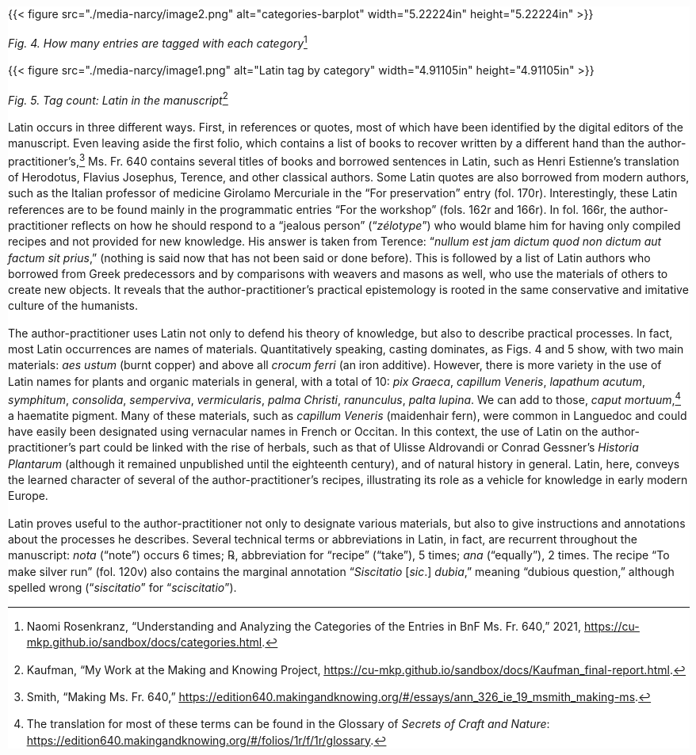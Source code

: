 {{< figure src="./media-narcy/image2.png" alt="categories-barplot" width="5.22224in" height="5.22224in" >}}

*Fig. 4. How many entries are tagged with each category*[^9]

{{< figure src="./media-narcy/image1.png" alt="Latin tag by category" width="4.91105in" height="4.91105in" >}}

*Fig. 5. Tag count: Latin in the manuscript*[^10]

Latin occurs in three different ways. First, in references or quotes,
most of which have been identified by the digital editors of the
manuscript. Even leaving aside the first folio, which contains a list of
books to recover written by a different hand than the
author-practitioner’s,[^11] Ms. Fr. 640 contains several titles of books
and borrowed sentences in Latin, such as Henri Estienne’s translation of
Herodotus, Flavius Josephus, Terence, and other classical authors. Some
Latin quotes are also borrowed from modern authors, such as the Italian
professor of medicine Girolamo Mercuriale in the “For preservation”
entry (fol. 170r). Interestingly, these Latin references are to be found
mainly in the programmatic entries “For the workshop” (fols. 162r and
166r). In fol. 166r, the author-practitioner reflects on how he should
respond to a “jealous person” (“*zélotype*”) who would blame him for
having only compiled recipes and not provided for new knowledge. His
answer is taken from Terence: “*nullum est jam dictum quod non dictum
aut factum sit prius*,” (nothing is said now that has not been said or
done before). This is followed by a list of Latin authors who borrowed
from Greek predecessors and by comparisons with weavers and masons as
well, who use the materials of others to create new objects. It reveals
that the author-practitioner’s practical epistemology is rooted in the
same conservative and imitative culture of the humanists.

The author-practitioner uses Latin not only to defend his theory of
knowledge, but also to describe practical processes. In fact, most Latin
occurrences are names of materials. Quantitatively speaking, casting
dominates, as Figs. 4 and 5 show, with two main materials: *aes ustum*
(burnt copper) and above all *crocum ferri* (an iron additive). However,
there is more variety in the use of Latin names for plants and organic
materials in general, with a total of 10: *pix Graeca*, *capillum
Veneris*, *lapathum acutum*, *symphitum*, *consolida*, *semperviva*,
*vermicularis*, *palma Christi*, *ranunculus*, *palta lupina*. We can
add to those, *caput mortuum*,[^12] a haematite pigment. Many of these
materials, such as *capillum Veneris* (maidenhair fern), were common in
Languedoc and could have easily been designated using vernacular names
in French or Occitan. In this context, the use of Latin on the
author-practitioner’s part could be linked with the rise of herbals,
such as that of Ulisse Aldrovandi or Conrad Gessner’s *Historia
Plantarum* (although it remained unpublished until the eighteenth
century), and of natural history in general. Latin, here, conveys the
learned character of several of the author-practitioner’s recipes,
illustrating its role as a vehicle for knowledge in early modern Europe.

Latin proves useful to the author-practitioner not only to designate
various materials, but also to give instructions and annotations about
the processes he describes. Several technical terms or abbreviations in
Latin, in fact, are recurrent throughout the manuscript: *nota* (“note”)
occurs 6 times; ℞, abbreviation for “recipe” (“take”), 5 times; *ana*
(“equally”), 2 times. The recipe “To make silver run” (fol. 120v) also
contains the marginal annotation “*Siscitatio* \[*sic*.\] *dubia*,”
meaning “dubious question,” although spelled wrong (“*siscitatio*” for
“*sciscitatio*”).


[^1]: Pamela H. Smith, *From Lived Experience to the Written Word: Reconstructing Practical Knowledge in the Early Modern World* (Chicago: University of Chicago Press, 2022).
[^2]: Paul Cohen, “Courtly French, Learned Latin, and Peasant Patois: The Making of a National Language in Early Modern France” (Ph.D., Princeton University, 2001), ProQuest Dissertations & Theses Global (230830091).
[^3]: Pierre Bourdieu, *Language and Symbolic Power*, trans. John B. Thompson (Cambridge, Mass: Harvard University Press, 1991).
[^4]: Peter Burke and Roy Porter, eds., *The Social History of Language*, Cambridge Studies in Oral and Literate Culture 12 (Cambridge \[Cambridgeshire\]; New York: Cambridge University Press, 1987).
[^5]: Roger Chartier, Pietro Corsi, and Centre Alexandre Koyré, eds., *Sciences et Langues En Europe* (Paris: Ecole des hautes études en sciences sociales, 1996).
[^6]: Marc Smith, “Making Ms. Fr. 640,” in *Secrets of Craft and Nature in Renaissance France. A Digital Critical Edition and English Translation of BnF Ms. Fr. 640*, edited by Making and Knowing Project, Pamela H. Smith, Naomi Rosenkranz, Tianna Helena Uchacz, Tillmann Taape, Clément Godbarge, Sophie Pitman, Jenny Boulboullé, Joel Klein, Donna Bilak, Marc Smith, and Terry Catapano (New York: Making and Knowing Project, 2020), [<u>https://edition640.makingandknowing.org/#/essays/ann_326_ie_19_msmith_making-ms</u>](https://edition640.makingandknowing.org/#/essays/ann_326_ie_19_msmith_making-ms).
[^7]: Dana Chaillard, “My Work at the Making and Knowing Project,” 2020, [<u>https://cu-mkp.github.io/sandbox/docs/Chaillard_final-report.html</u>](https://cu-mkp.github.io/sandbox/docs/Chaillard_final-report.html); Clément Godbarge, “The Manuscript Seen from Afar: A Computational Approach to Ms. Fr. 640,” in *Secrets of Craft and Nature in Renaissance France. A Digital Critical Edition and English Translation of BnF Ms. Fr. 640*, edited by Making and Knowing Project et al., <https://edition640.makingandknowing.org/#/essays/ann_301_ie_19>. DOI: <https://www.doi.org/10.7916/nnyc-gd81>; Clément Godbarge, “Visualizing Semantic Markup in BnF Ms. Fr. 640,” *Clément Godbarge* (blog), November 29, 2022, [<u>https://www.clementgodbarge.com/post/visualization/</u>](https://www.clementgodbarge.com/post/visualization/); Roni Kaufman, “My Work at the Making and Knowing Project,” 2020, [<u>https://cu-mkp.github.io/sandbox/docs/Kaufman_final-report.html</u>](https://cu-mkp.github.io/sandbox/docs/Kaufman_final-report.html).
[^8]: Jonathan Tavares, “Arms and Armor in Ms. Fr. 640, in *Secrets of Craft and Nature in Renaissance France. A Digital Critical Edition and English Translation of BnF Ms. Fr. 640*, edited by Making and Knowing Project et al., <https://edition640.makingandknowing.org/#/essays/ann_308_ie_19>. DOI: <https://www.doi.org/10.7916/9rye-d152>.
[^9]: Naomi Rosenkranz, “Understanding and Analyzing the Categories of the Entries in BnF Ms. Fr. 640,” 2021, [<u>https://cu-mkp.github.io/sandbox/docs/categories.html</u>](https://cu-mkp.github.io/sandbox/docs/categories.html).
[^10]: Kaufman, “My Work at the Making and Knowing Project, [<u>https://cu-mkp.github.io/sandbox/docs/Kaufman_final-report.html</u>](https://cu-mkp.github.io/sandbox/docs/Kaufman_final-report.html).
[^11]: Smith, “Making Ms. Fr. 640,” [<u>https://edition640.makingandknowing.org/#/essays/ann_326_ie_19_msmith_making-ms</u>](https://edition640.makingandknowing.org/#/essays/ann_326_ie_19_msmith_making-ms).
[^12]: The translation for most of these terms can be found in the Glossary of *Secrets of Craft and Nature*: [<u>https://edition640.makingandknowing.org/#/folios/1r/f/1r/glossary</u>](https://edition640.makingandknowing.org/#/folios/1r/f/1r/glossary).
[^13]: Françoise Waquet, *Latin, or, The Empire of the Sign: From the Sixteenth to the Twentieth Century* (London;  New York: Verso, 2001).
[^14]: Victoria Nebolsin, “Animal Rationality in Ms. Fr. 640,” [<u>https://cu-mkp.github.io/sandbox/docs/sp22_nebolsin_victoria_final-project_animal-rationality.html</u>](https://cu-mkp.github.io/sandbox/docs/sp22_nebolsin_victoria_final-project_animal-rationality.html).
[^15]: Xiaomeng Liu, “An Excellent Salve for Burns,” in *Secrets of Craft and Nature in Renaissance France. A Digital Critical Edition and English Translation of BnF Ms. Fr. 640*, edited by Making and Knowing Project et al., <https://edition640.makingandknowing.org/#/essays/ann_080_sp_17>. DOI: <https://www.doi.org/10.7916/58dr-ns42>.
[^16]: J. L. Austin, *How to Do Things with Words*, 2d ed., The William James Lectures 1955 (Oxford: Clarendon Press, 1975).
[^17]: Marcel Mauss, *A General Theory of Magic* (London; Boston: Routledge and K. Paul, 1972).
[^18]: On tricks in Ms. Fr. 640, see Ann-Sophie Barwich, “Sleight of Hand Tricks,” in *Secrets of Craft and Nature in Renaissance France. A Digital Critical Edition and English Translation of BnF Ms. Fr. 640*, edited by Making and Knowing Project et al., <https://edition640.makingandknowing.org/#/essays/ann_043_sp_16>. DOI: <https://www.doi.org/10.7916/rfq6-0k88>.
[^19]: Carlo Ginzburg, *Myths, Emblems, Clues* (London: Hutchinson Radius, 1990).
[^20]: Serge Brunet, “Philippe II et la Ligue parisienne (1588),” *Revue historique* 656, no. 4 (2010): 795–844, [<u>https://doi.org/10.3917/rhis.104.0795</u>](https://doi.org/10.3917/rhis.104.0795).
[^21]: Jef Palframan and Emily Boyd, “For Making Very Beautiful Color of Gold,” in *Secrets of Craft and Nature in Renaissance France. A Digital Critical Edition and English Translation of BnF Ms. Fr. 640*, edited by Making and Knowing Project et al., <https://edition640.makingandknowing.org/#/essays/ann_507_ad_20>.
[^22]: On this topic, see Jean Balsamo, *Les Rencontres Des Muses: Italianisme et Anti-Italianisme Dans Les Lettres Françaises de La Fin Du XVIe Siècle*, Bibliothèque Franco Simone 19 (Genève: Editions Slatkine, 1992); Jean Balsamo, *L’amorevolezza verso le cose Italiche: le livre italien à Paris au XVIe siècle*, De lingua et linguis, vol. 2 (Genève: Librairie Droz, 2015); Jean Balsamo, Vito Castiglione Minischetti, and Giovanni Dotoli, *Les traductions de l’italien en français au XVIe siècle*, Biblioteca della ricerca 2 (Fasano (Italie) Paris: Schena Hermann, 2009); Emile Picot, *Les Italiens En France Au XVIe Siècle*, Memoria Bibliografica 25 (Manziana \[Roma\]: Vecchiarelli editore, 1995).
[^23]: Jacob Soll, “The Reception of The Prince 1513–1700, or Why We Understand Machiavelli the Way We Do,” *Social Research* 81, no. 1 (2014): 31–60. Shakespeare’s plays such as *Henry VI* or *The Merry Wives of Windsor* testify to a similar twist in Machiavelli’s reception in English culture at the end of the sixteenth century.
[^24]: Kaufman, “My Work at the Making and Knowing Project,” [<u>https://cu-mkp.github.io/sandbox/docs/Kaufman_final-report.html</u>](https://cu-mkp.github.io/sandbox/docs/Kaufman_final-report.html).
[^25]: Kaufman, “My Work at the Making and Knowing Project,” [<u>https://cu-mkp.github.io/sandbox/docs/Kaufman_final-report.html</u>](https://cu-mkp.github.io/sandbox/docs/Kaufman_final-report.html).
[^26]: On writing down experience in Ms. Fr. 640, see Tillmann Taape,“'Experience Will Teach You': Recording, Testing, Knowing, and the Language of Experience in Ms. Fr. 640.” In *Secrets of Craft and Nature in Renaissance France. A Digital Critical Edition and English Translation of BnF Ms. Fr. 640*, edited by Making and Knowing Project et al., <https://edition640.makingandknowing.org/#/essays/ann_303_ie_19>. DOI: <https://www.doi.org/10.7916/njnq-6q58>.